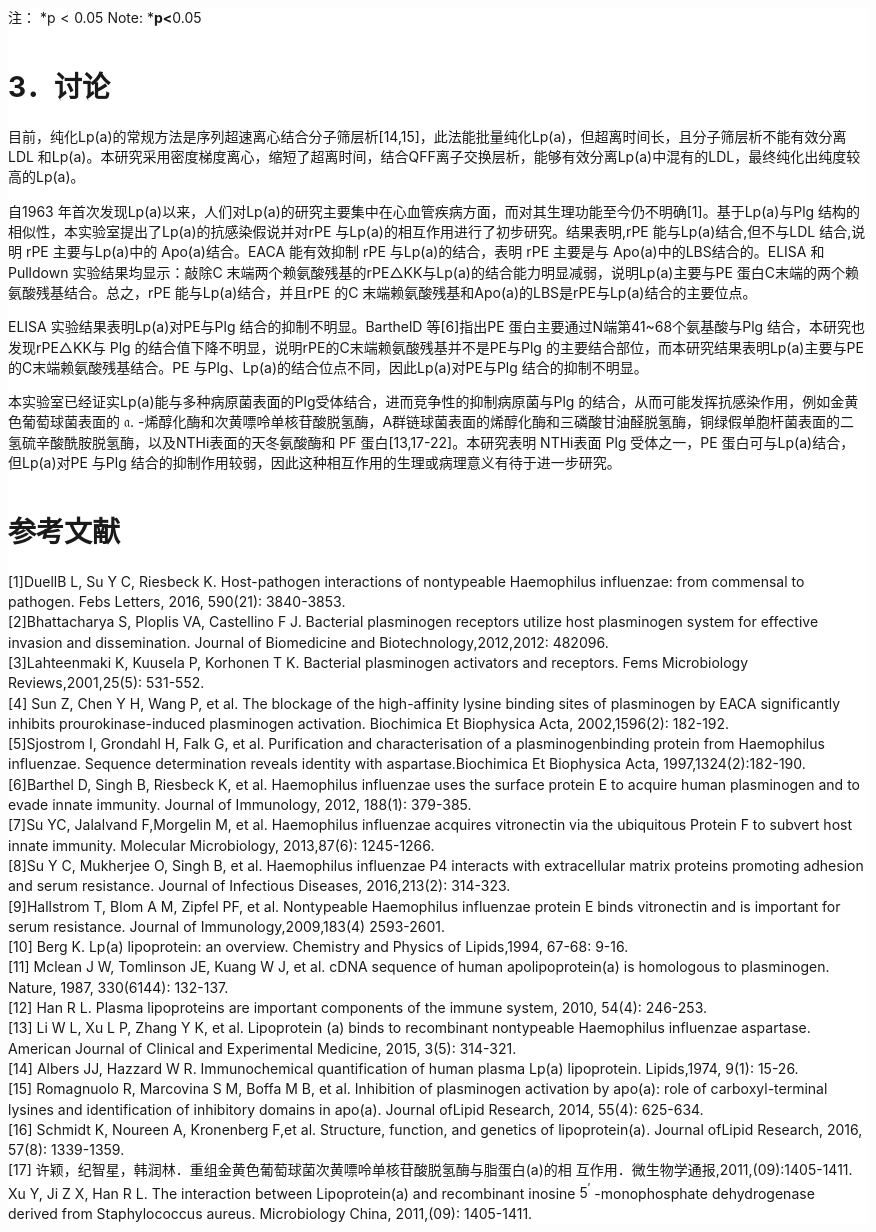 注： $\ast \mathrm { p } { < } 0 . 0 5$ Note: $\ast \mathbf { { p } } \mathbf { { < } } 0 . 0 5$

# 3．讨论

目前，纯化Lp(a)的常规方法是序列超速离心结合分子筛层析[14,15]，此法能批量纯化Lp(a)，但超离时间长，且分子筛层析不能有效分离LDL 和Lp(a)。本研究采用密度梯度离心，缩短了超离时间，结合QFF离子交换层析，能够有效分离Lp(a)中混有的LDL，最终纯化出纯度较高的Lp(a)。

自1963 年首次发现Lp(a)以来，人们对Lp(a)的研究主要集中在心血管疾病方面，而对其生理功能至今仍不明确[1]。基于Lp(a)与Plg 结构的相似性，本实验室提出了Lp(a)的抗感染假说并对rPE 与Lp(a)的相互作用进行了初步研究。结果表明,rPE 能与Lp(a)结合,但不与LDL 结合,说明 rPE 主要与Lp(a)中的 Apo(a)结合。EACA 能有效抑制 rPE 与Lp(a)的结合，表明 rPE 主要是与 Apo(a)中的LBS结合的。ELISA 和Pulldown 实验结果均显示：敲除C 末端两个赖氨酸残基的rPE△KK与Lp(a)的结合能力明显减弱，说明Lp(a)主要与PE 蛋白C末端的两个赖氨酸残基结合。总之，rPE 能与Lp(a)结合，并且rPE 的C 末端赖氨酸残基和Apo(a)的LBS是rPE与Lp(a)结合的主要位点。

ELISA 实验结果表明Lp(a)对PE与Plg 结合的抑制不明显。BarthelD 等[6]指出PE 蛋白主要通过N端第41\~68个氨基酸与Plg 结合，本研究也发现rPE△KK与 Plg 的结合值下降不明显，说明rPE的C末端赖氨酸残基并不是PE与Plg 的主要结合部位，而本研究结果表明Lp(a)主要与PE 的C末端赖氨酸残基结合。PE 与Plg、Lp(a)的结合位点不同，因此Lp(a)对PE与Plg 结合的抑制不明显。

本实验室已经证实Lp(a)能与多种病原菌表面的Plg受体结合，进而竞争性的抑制病原菌与Plg 的结合，从而可能发挥抗感染作用，例如金黄色葡萄球菌表面的 ${ \mathfrak { a } } .$ -烯醇化酶和次黄嘌呤单核苷酸脱氢酶，A群链球菌表面的烯醇化酶和三磷酸甘油醛脱氢酶，铜绿假单胞杆菌表面的二氢硫辛酸酰胺脱氢酶，以及NTHi表面的天冬氨酸酶和 PF 蛋白[13,17-22]。本研究表明 NTHi表面 Plg 受体之一，PE 蛋白可与Lp(a)结合，但Lp(a)对PE 与Plg 结合的抑制作用较弱，因此这种相互作用的生理或病理意义有待于进一步研究。

# 参考文献

[1]DuellB L, Su Y C, Riesbeck K. Host-pathogen interactions of nontypeable Haemophilus influenzae: from commensal to pathogen. Febs Letters, 2016, 590(21): 3840-3853.   
[2]Bhattacharya S, Ploplis VA, Castellino F J. Bacterial plasminogen receptors utilize host plasminogen system for effective invasion and dissemination. Journal of Biomedicine and Biotechnology,2012,2012: 482096.   
[3]Lahteenmaki K, Kuusela P, Korhonen T K. Bacterial plasminogen activators and receptors. Fems Microbiology Reviews,2001,25(5): 531-552.   
[4] Sun Z, Chen Y H, Wang P, et al. The blockage of the high-affinity lysine binding sites of plasminogen by EACA significantly inhibits prourokinase-induced plasminogen activation. Biochimica Et Biophysica Acta, 2002,1596(2): 182-192.   
[5]Sjostrom I, Grondahl H, Falk G, et al. Purification and characterisation of a plasminogenbinding protein from Haemophilus influenzae. Sequence determination reveals identity with aspartase.Biochimica Et Biophysica Acta, 1997,1324(2):182-190.   
[6]Barthel D, Singh B, Riesbeck K, et al. Haemophilus influenzae uses the surface protein E to acquire human plasminogen and to evade innate immunity. Journal of Immunology, 2012, 188(1): 379-385.   
[7]Su YC, Jalalvand F,Morgelin M, et al. Haemophilus influenzae acquires vitronectin via the ubiquitous Protein F to subvert host innate immunity. Molecular Microbiology, 2013,87(6): 1245-1266.   
[8]Su Y C, Mukherjee O, Singh B, et al. Haemophilus influenzae P4 interacts with extracellular matrix proteins promoting adhesion and serum resistance. Journal of Infectious Diseases, 2016,213(2): 314-323.   
[9]Hallstrom T, Blom A M, Zipfel PF, et al. Nontypeable Haemophilus influenzae protein E binds vitronectin and is important for serum resistance. Journal of Immunology,2009,183(4) 2593-2601.   
[10] Berg K. Lp(a) lipoprotein: an overview. Chemistry and Physics of Lipids,1994, 67-68: 9-16.   
[11] Mclean J W, Tomlinson JE, Kuang W J, et al. cDNA sequence of human apolipoprotein(a) is homologous to plasminogen. Nature, 1987, 330(6144): 132-137.   
[12] Han R L. Plasma lipoproteins are important components of the immune system, 2010, 54(4): 246-253.   
[13] Li W L, Xu L P, Zhang Y K, et al. Lipoprotein (a) binds to recombinant nontypeable Haemophilus influenzae aspartase. American Journal of Clinical and Experimental Medicine, 2015, 3(5): 314-321.   
[14] Albers JJ, Hazzard W R. Immunochemical quantification of human plasma Lp(a) lipoprotein. Lipids,1974, 9(1): 15-26.   
[15] Romagnuolo R, Marcovina S M, Boffa M B, et al. Inhibition of plasminogen activation by apo(a): role of carboxyl-terminal lysines and identification of inhibitory domains in apo(a). Journal ofLipid Research, 2014, 55(4): 625-634.   
[16] Schmidt K, Noureen A, Kronenberg F,et al. Structure, function, and genetics of lipoprotein(a). Journal ofLipid Research, 2016, 57(8): 1339-1359.   
[17] 许颖，纪智星，韩润林．重组金黄色葡萄球菌次黄嘌呤单核苷酸脱氢酶与脂蛋白(a)的相 互作用．微生物学通报,2011,(09):1405-1411. Xu Y, Ji Z X, Han R L. The interaction between Lipoprotein(a) and recombinant inosine $5 ^ { \prime }$ -monophosphate dehydrogenase derived from Staphylococcus aureus. Microbiology China, 2011,(09): 1405-1411.   